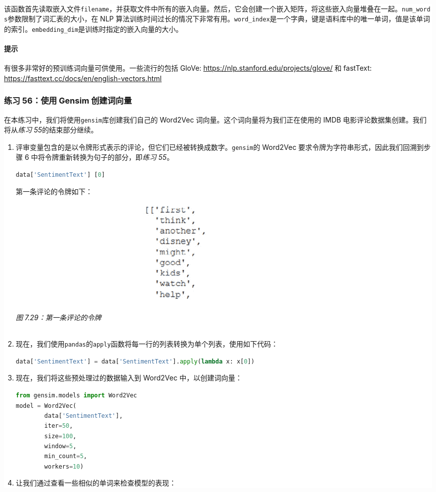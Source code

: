 该函数首先读取嵌入文件`filename`，并获取文件中所有的嵌入向量。然后，它会创建一个嵌入矩阵，将这些嵌入向量堆叠在一起。`num_words`参数限制了词汇表的大小，在 NLP 算法训练时间过长的情况下非常有用。`word_index`是一个字典，键是语料库中的唯一单词，值是该单词的索引。`embedding_dim`是训练时指定的嵌入向量的大小。

#### 提示

有很多非常好的预训练词向量可供使用。一些流行的包括 GloVe: https://nlp.stanford.edu/projects/glove/ 和 fastText: https://fasttext.cc/docs/en/english-vectors.html

### 练习 56：使用 Gensim 创建词向量

在本练习中，我们将使用`gensim`库创建我们自己的 Word2Vec 词向量。这个词向量将为我们正在使用的 IMDB 电影评论数据集创建。我们将从*练习 55*的结束部分继续。

1.  评审变量包含的是以令牌形式表示的评论，但它们已经被转换成数字。`gensim`的 Word2Vec 要求令牌为字符串形式，因此我们回溯到步骤 6 中将令牌重新转换为句子的部分，即*练习 55*。

    ```py
    data['SentimentText'] [0]
    ```

    第一条评论的令牌如下：

    ![图 7.29：第一条评论的令牌    ](img/C13322_07_29.jpg)

    ###### 图 7.29：第一条评论的令牌

1.  现在，我们使用`pandas`的`apply`函数将每一行的列表转换为单个列表，使用如下代码：

    ```py
    data['SentimentText'] = data['SentimentText'].apply(lambda x: x[0])
    ```

1.  现在，我们将这些预处理过的数据输入到 Word2Vec 中，以创建词向量：

    ```py
    from gensim.models import Word2Vec
    model = Word2Vec(
            data['SentimentText'],
            iter=50,
            size=100,
            window=5,
            min_count=5,
            workers=10)
    ```

1.  让我们通过查看一些相似的单词来检查模型的表现：
